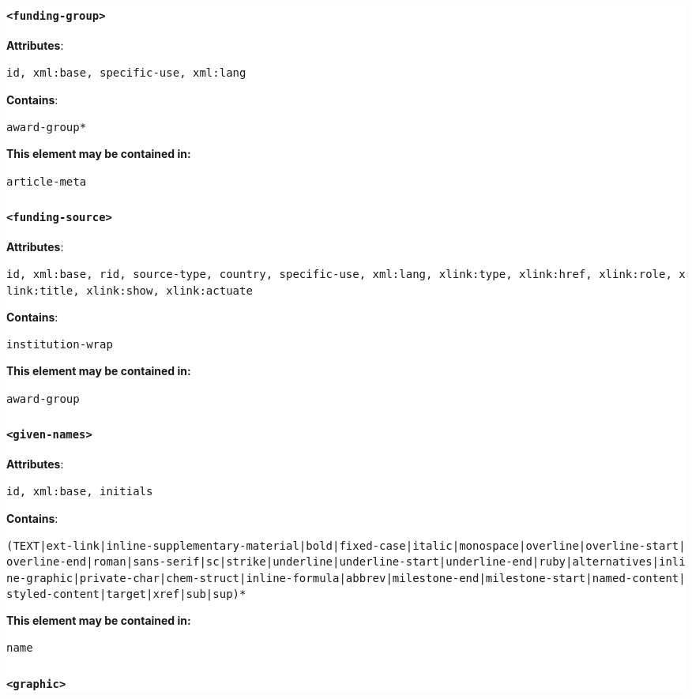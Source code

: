 ### `<funding-group>`

**Attributes**:
<pre style="white-space:pre-wrap;">
id, xml:base, specific-use, xml:lang
</pre>
**Contains**:
<pre style="white-space:pre-wrap;">
award-group*
</pre>
**This element may be contained in:**
<pre style="white-space:pre-wrap;">
article-meta
</pre>

### `<funding-source>`

**Attributes**:
<pre style="white-space:pre-wrap;">
id, xml:base, rid, source-type, country, specific-use, xml:lang, xlink:type, xlink:href, xlink:role, xlink:title, xlink:show, xlink:actuate
</pre>
**Contains**:
<pre style="white-space:pre-wrap;">
institution-wrap
</pre>
**This element may be contained in:**
<pre style="white-space:pre-wrap;">
award-group
</pre>

### `<given-names>`

**Attributes**:
<pre style="white-space:pre-wrap;">
id, xml:base, initials
</pre>
**Contains**:
<pre style="white-space:pre-wrap;">
(TEXT|ext-link|inline-supplementary-material|bold|fixed-case|italic|monospace|overline|overline-start|overline-end|roman|sans-serif|sc|strike|underline|underline-start|underline-end|ruby|alternatives|inline-graphic|private-char|chem-struct|inline-formula|abbrev|milestone-end|milestone-start|named-content|styled-content|target|xref|sub|sup)*
</pre>
**This element may be contained in:**
<pre style="white-space:pre-wrap;">
name
</pre>

### `<graphic>`
